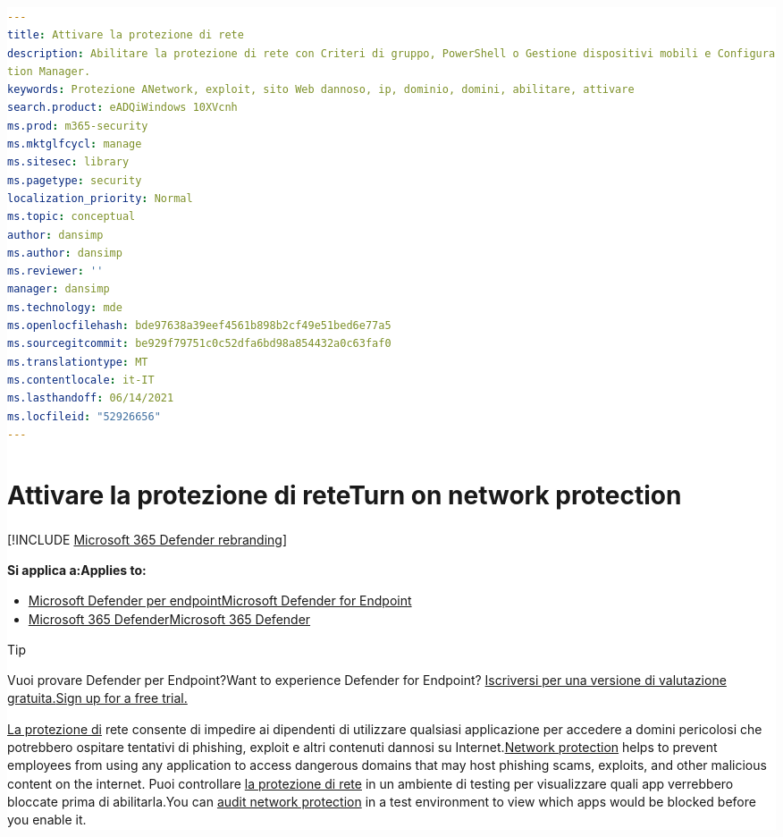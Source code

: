 ```yaml
---
title: Attivare la protezione di rete
description: Abilitare la protezione di rete con Criteri di gruppo, PowerShell o Gestione dispositivi mobili e Configuration Manager.
keywords: Protezione ANetwork, exploit, sito Web dannoso, ip, dominio, domini, abilitare, attivare
search.product: eADQiWindows 10XVcnh
ms.prod: m365-security
ms.mktglfcycl: manage
ms.sitesec: library
ms.pagetype: security
localization_priority: Normal
ms.topic: conceptual
author: dansimp
ms.author: dansimp
ms.reviewer: ''
manager: dansimp
ms.technology: mde
ms.openlocfilehash: bde97638a39eef4561b898b2cf49e51bed6e77a5
ms.sourcegitcommit: be929f79751c0c52dfa6bd98a854432a0c63faf0
ms.translationtype: MT
ms.contentlocale: it-IT
ms.lasthandoff: 06/14/2021
ms.locfileid: "52926656"
---
```

# <a name="turn-on-network-protection"></a><span data-ttu-id="13950-104">Attivare la protezione di rete</span><span class="sxs-lookup"><span data-stu-id="13950-104">Turn on network protection</span></span>

[!INCLUDE [Microsoft 365 Defender rebranding](../../includes/microsoft-defender.md)]

<span data-ttu-id="13950-105">**Si applica a:**</span><span class="sxs-lookup"><span data-stu-id="13950-105">**Applies to:**</span></span>
- [<span data-ttu-id="13950-106">Microsoft Defender per endpoint</span><span class="sxs-lookup"><span data-stu-id="13950-106">Microsoft Defender for Endpoint</span></span>](https://go.microsoft.com/fwlink/p/?linkid=2154037)
- [<span data-ttu-id="13950-107">Microsoft 365 Defender</span><span class="sxs-lookup"><span data-stu-id="13950-107">Microsoft 365 Defender</span></span>](https://go.microsoft.com/fwlink/?linkid=2118804)

> [!TIP]
> <span data-ttu-id="13950-108">Vuoi provare Defender per Endpoint?</span><span class="sxs-lookup"><span data-stu-id="13950-108">Want to experience Defender for Endpoint?</span></span> [<span data-ttu-id="13950-109">Iscriversi per una versione di valutazione gratuita.</span><span class="sxs-lookup"><span data-stu-id="13950-109">Sign up for a free trial.</span></span>](https://www.microsoft.com/microsoft-365/windows/microsoft-defender-atp?ocid=docs-wdatp-assignaccess-abovefoldlink)

<span data-ttu-id="13950-110">[La protezione di](network-protection.md) rete consente di impedire ai dipendenti di utilizzare qualsiasi applicazione per accedere a domini pericolosi che potrebbero ospitare tentativi di phishing, exploit e altri contenuti dannosi su Internet.</span><span class="sxs-lookup"><span data-stu-id="13950-110">[Network protection](network-protection.md) helps to prevent employees from using any application to access dangerous domains that may host phishing scams, exploits, and other malicious content on the internet.</span></span> <span data-ttu-id="13950-111">Puoi controllare [la protezione di rete](evaluate-network-protection.md) in un ambiente di testing per visualizzare quali app verrebbero bloccate prima di abilitarla.</span><span class="sxs-lookup"><span data-stu-id="13950-111">You can [audit network protection](evaluate-network-protection.md) in a test environment to view which apps would be blocked before you enable it.</span></span>
